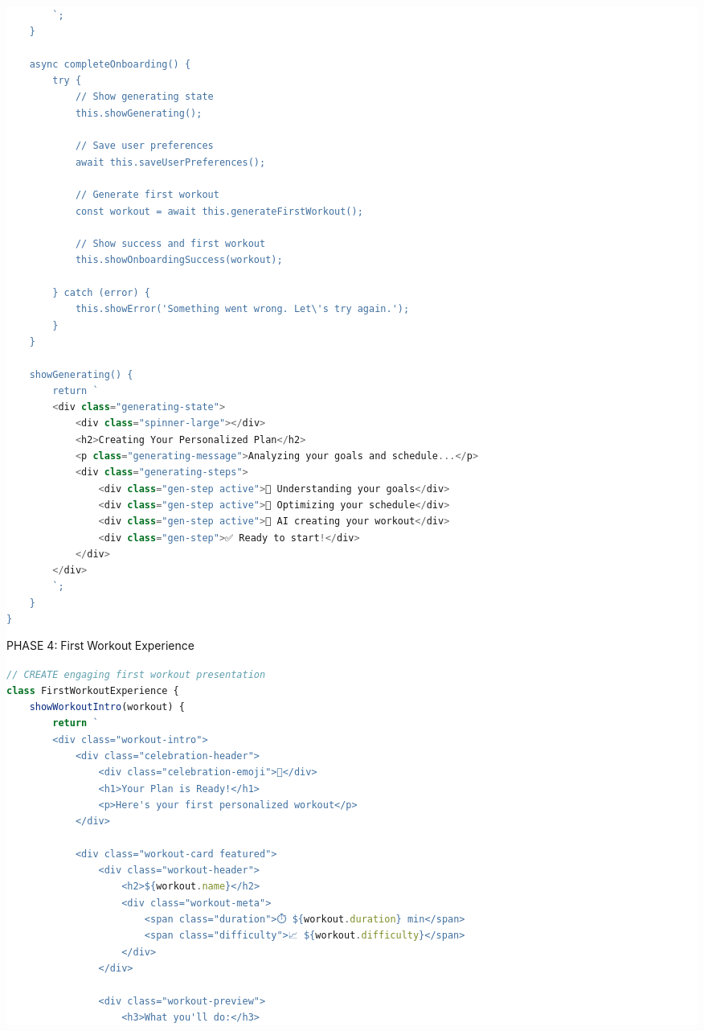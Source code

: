 ```javascript
        `;
    }

    async completeOnboarding() {
        try {
            // Show generating state
            this.showGenerating();
            
            // Save user preferences
            await this.saveUserPreferences();
            
            // Generate first workout
            const workout = await this.generateFirstWorkout();
            
            // Show success and first workout
            this.showOnboardingSuccess(workout);
            
        } catch (error) {
            this.showError('Something went wrong. Let\'s try again.');
        }
    }

    showGenerating() {
        return `
        <div class="generating-state">
            <div class="spinner-large"></div>
            <h2>Creating Your Personalized Plan</h2>
            <p class="generating-message">Analyzing your goals and schedule...</p>
            <div class="generating-steps">
                <div class="gen-step active">🎯 Understanding your goals</div>
                <div class="gen-step active">📅 Optimizing your schedule</div>
                <div class="gen-step active">🤖 AI creating your workout</div>
                <div class="gen-step">✅ Ready to start!</div>
            </div>
        </div>
        `;
    }
}
```

PHASE 4: First Workout Experience
```javascript
// CREATE engaging first workout presentation
class FirstWorkoutExperience {
    showWorkoutIntro(workout) {
        return `
        <div class="workout-intro">
            <div class="celebration-header">
                <div class="celebration-emoji">🎉</div>
                <h1>Your Plan is Ready!</h1>
                <p>Here's your first personalized workout</p>
            </div>
            
            <div class="workout-card featured">
                <div class="workout-header">
                    <h2>${workout.name}</h2>
                    <div class="workout-meta">
                        <span class="duration">⏱️ ${workout.duration} min</span>
                        <span class="difficulty">📈 ${workout.difficulty}</span>
                    </div>
                </div>
                
                <div class="workout-preview">
                    <h3>What you'll do:</h3>
```